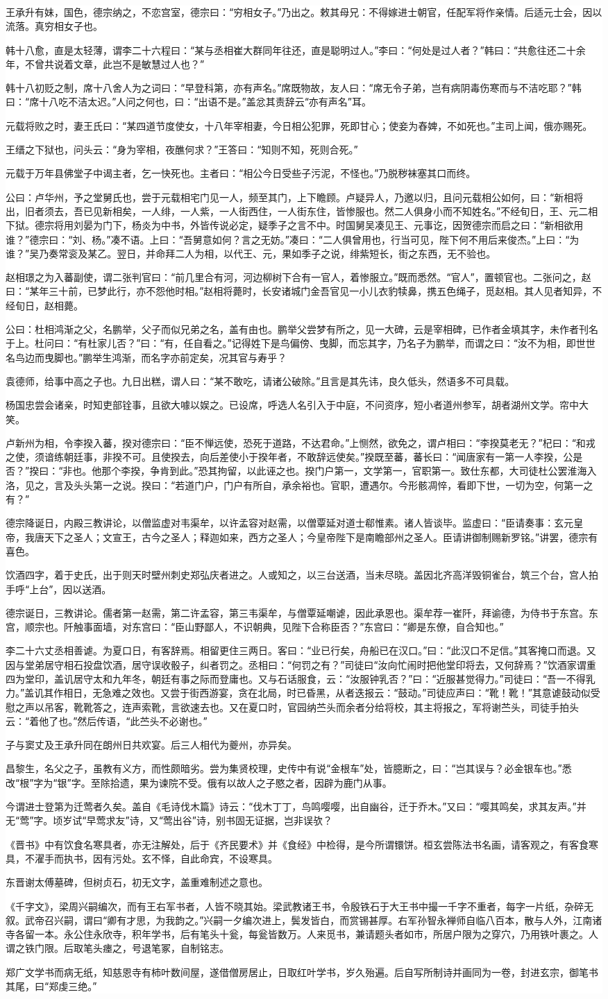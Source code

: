 王承升有妹，国色，德宗纳之，不恋宫室，德宗曰：“穷相女子。”乃出之。敕其母兄：不得嫁进士朝官，任配军将作亲情。后适元士会，因以流落。真穷相女子也。  

韩十八愈，直是太轻薄，谓李二十六程曰：“某与丞相崔大群同年往还，直是聪明过人。”李曰：“何处是过人者？”韩曰：“共愈往还二十余年，不曾共说着文章，此岂不是敏慧过人也？”  

韩十八初贬之制，席十八舍人为之词曰：“早登科第，亦有声名。”席既物故，友人曰：“席无令子弟，岂有病阴毒伤寒而与不洁吃耶？”韩曰：“席十八吃不洁太迟。”人问之何也，曰：“出语不是。”盖忿其责辞云“亦有声名”耳。  

元载将败之时，妻王氏曰：“某四道节度使女，十八年宰相妻，今日相公犯罪，死即甘心；使妾为舂婢，不如死也。”主司上闻，俄亦赐死。  

王缙之下狱也，问头云：“身为宰相，夜醮何求？”王答曰：“知则不知，死则合死。”  

元载于万年县佛堂子中谒主者，乞一快死也。主者曰：“相公今日受些子污泥，不怪也。”乃脱秽袜塞其口而终。  

公曰：卢华州，予之堂舅氏也，尝于元载相宅门见一人，频至其门，上下瞻顾。卢疑异人，乃邀以归，且问元载相公如何，曰：“新相将出，旧者须去，吾已见新相矣，一人绯，一人紫，一人街西住，一人街东住，皆惨服也。然二人俱身小而不知姓名。”不经旬日，王、元二相下狱。德宗将用刘晏为门下，杨炎为中书，外皆传说必定，疑季子之言不中。时国舅吴凑见王、元事讫，因贺德宗而启之曰：“新相欲用谁？”德宗曰：“刘、杨。”凑不语。上曰：“吾舅意如何？言之无妨。”凑曰：“二人俱曾用也，行当可见，陛下何不用后来俊杰。”上曰：“为谁？”吴乃奏常衮及某乙。翌日，并命拜二人为相，以代王、元，果如季子之说，绯紫短长，街之东西，无不验也。  

赵相璟之为入蕃副使，谓二张判官曰：“前几里合有河，河边柳树下合有一官人，着惨服立。”既而悉然。“官人”，置顿官也。二张问之，赵曰：“某年三十前，已梦此行，亦不怨他时相。”赵相将薨时，长安诸城门金吾官见一小儿衣豹犊鼻，携五色绳子，觅赵相。其人见者知异，不经旬日，赵相薨。  

公曰：杜相鸿渐之父，名鹏举，父子而似兄弟之名，盖有由也。鹏举父尝梦有所之，见一大碑，云是宰相碑，已作者金填其字，未作者刊名于上。杜问曰：“有杜家儿否？”曰：“有，任自看之。”记得姓下是鸟偏傍、曳脚，而忘其字，乃名子为鹏举，而谓之曰：“汝不为相，即世世名鸟边而曳脚也。”鹏举生鸿渐，而名字亦前定矣，况其官与寿乎？  

袁德师，给事中高之子也。九日出糕，谓人曰：“某不敢吃，请诸公破除。”且言是其先讳，良久低头，然语多不可具载。  

杨国忠尝会诸亲，时知吏部铨事，且欲大噱以娱之。已设席，呼选人名引入于中庭，不问资序，短小者道州参军，胡者湖州文学。帘中大笑。  

卢新州为相，令李揆入蕃，揆对德宗曰：“臣不惮远使，恐死于道路，不达君命。”上恻然，欲免之，谓卢相曰：“李揆莫老无？”杞曰：“和戎之使，须谙练朝廷事，非揆不可。且使揆去，向后差使小于揆年者，不敢辞远使矣。”揆既至蕃，蕃长曰：“闻唐家有一第一人李揆，公是否？”揆曰：“非也。他那个李揆，争肯到此。”恐其拘留，以此诬之也。揆门户第一，文学第一，官职第一。致仕东都，大司徒杜公罢淮海入洛，见之，言及头头第一之说。揆曰：“若道门户，门户有所自，承余裕也。官职，遭遇尔。今形骸凋悴，看即下世，一切为空，何第一之有？”  

德宗降诞日，内殿三教讲论，以僧监虚对韦渠牟，以许孟容对赵需，以僧覃延对道士郗惟素。诸人皆谈毕。监虚曰：“臣请奏事：玄元皇帝，我唐天下之圣人；文宣王，古今之圣人；释迦如来，西方之圣人；今皇帝陛下是南瞻部州之圣人。臣请讲御制赐新罗铭。”讲罢，德宗有喜色。  

饮酒四字，着于史氏，出于则天时壁州刺史郑弘庆者进之。人或知之，以三台送酒，当未尽晓。盖因北齐高洋毁铜雀台，筑三个台，宫人拍手呼“上台”，因以送酒。  

德宗诞日，三教讲论。儒者第一赵需，第二许孟容，第三韦渠牟，与僧覃延嘲谑，因此承恩也。渠牟荐一崔阡，拜谕德，为侍书于东宫。东宫，顺宗也。阡触事面墙，对东宫曰：“臣山野鄙人，不识朝典，见陛下合称臣否？”东宫曰：“卿是东僚，自合知也。”  

李二十六丈丞相善谑。为夏口日，有客辞焉。相留更住三两日。客曰：“业已行矣，舟船已在汉口。”曰：“此汉口不足信。”其客掩口而退。又因与堂弟居守相石投盘饮酒，居守误收骰子，纠者罚之。丞相曰：“何罚之有？”司徒曰“汝向忙闹时把他堂印将去，又何辞焉？”饮酒家谓重四为堂印，盖讥居守太和九年冬，朝廷有事之际而登庸也。又与石话服食，云：“汝服钟乳否？”曰：“近服甚觉得力。”司徒曰：“吾一不得乳力。”盖讥其作相日，无急难之效也。又尝于街西游宴，贪在北局，时已昏黑，从者迭报云：“鼓动。”司徒应声曰：“靴！靴！”其意谑鼓动似受慰之声以吊客，靴靴答之，连声索靴，言欲速去也。又在夏口时，官园纳苎头而余者分给将校，其主将报之，军将谢苎头，司徒手拍头云：“着他了也。”然后传语，“此苎头不必谢也。”  

子与窦丈及王承升同在朗州日共欢宴。后三人相代为夔州，亦异矣。  

昌黎生，名父之子，虽教有义方，而性颇暗劣。尝为集贤校理，史传中有说“金根车”处，皆臆断之，曰：“岂其误与？必金银车也。”悉改“根”字为“银”字。至除拾遗，果为谏院不受。俄有以故人之子愍之者，因辟为鹿门从事。  

今谓进士登第为迁莺者久矣。盖自《毛诗伐木篇》诗云：“伐木丁丁，鸟鸣嘤嘤，出自幽谷，迁于乔木。”又曰：“嘤其鸣矣，求其友声。”并无“莺”字。顷岁试“早莺求友”诗，又“莺出谷”诗，别书固无证据，岂非误欤？  

《晋书》中有饮食名寒具者，亦无注解处，后于《齐民要术》并《食经》中检得，是今所谓镮饼。桓玄尝陈法书名画，请客观之，有客食寒具，不濯手而执书，因有污处。玄不怿，自此命宾，不设寒具。  

东晋谢太傅墓碑，但树贞石，初无文字，盖重难制述之意也。  

《千字文》，梁周兴嗣编次，而有王右军书者，人皆不晓其始。梁武教诸王书，令殷铁石于大王书中撮一千字不重者，每字一片纸，杂碎无叙。武帝召兴嗣，谓曰“卿有才思，为我韵之。”兴嗣一夕编次进上，鬓发皆白，而赏锡甚厚。右军孙智永禅师自临八百本，散与人外，江南诸寺各留一本。永公住永欣寺，积年学书，后有笔头十瓮，每瓮皆数万。人来觅书，兼请题头者如市，所居户限为之穿穴，乃用铁叶裹之。人谓之铁门限。后取笔头瘗之，号退笔冢，自制铭志。  

郑广文学书而病无纸，知慈恩寺有柿叶数间屋，遂借僧房居止，日取红叶学书，岁久殆遍。后自写所制诗并画同为一卷，封进玄宗，御笔书其尾，曰“郑虔三绝。”  
